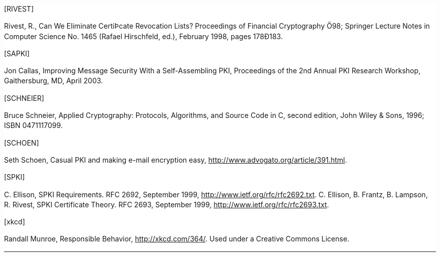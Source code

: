 [RIVEST]

Rivest, R., Can We Eliminate CertiÞcate Revocation Lists? Proceedings of Financial Cryptography Õ98; Springer Lecture Notes in Computer Science No. 1465 (Rafael Hirschfeld, ed.), February 1998, pages 178Ð183.

[SAPKI]

Jon Callas, Improving Message Security With a Self-Assembling PKI, Proceedings of the 2nd Annual PKI Research Workshop, Gaithersburg, MD, April 2003.

[SCHNEIER]

Bruce Schneier, Applied Cryptography: Protocols, Algorithms, and Source Code in C, second edition, John Wiley & Sons, 1996; ISBN 0471117099.

[SCHOEN]

Seth Schoen, Casual PKI and making e-mail encryption easy, <http://www.advogato.org/article/391.html>.

[SPKI]

C. Ellison, SPKI Requirements. RFC 2692, September 1999, <http://www.ietf.org/rfc/rfc2692.txt>.
C. Ellison, B. Frantz, B. Lampson, R. Rivest, SPKI Certificate Theory. RFC 2693, September 1999, <http://www.ietf.org/rfc/rfc2693.txt>.

[xkcd]

Randall Munroe, Responsible Behavior, <http://xkcd.com/364/>. Used under a Creative Commons License.

---

[^1]: Crypto Expert LLC, jon@crypto.expert\
[^2]: Philip Zimmermann and Associates LLC, prz@mit.edu\
[^3]: This was Senate Bill 266 of 1991. SB266 never passed into law.\
[^4]: One of us (Callas) was at Digital Equipment Corporation at the time, and had a PEM certificate. Getting a PEM certificate involved a notary public and sending his passport to a certification authority by courier. He and his colleagues switched to PGP from PEM solely because it was impossible to get certificates to people who needed them in less than a month, or to people without passports.\
[^5]: In reviewing this section in 2015, we think that this paragraph still stands. The topic is suddenly, again\
[^6]: There is a bleed of scope from different types of trust. Strictly speaking, a drivers license is not an identity document at all, it is an authorization to use drive. But that authorization contains other information that is part of the accumulation. It is also interesting that some documents, such as drivers licenses are acquiring scope creep because of the scope bleed. In some places, drivers licenses are becoming identity documents, because they have been used as identity documents that people accept them in the different scope. The aspects of scope bleed, scope creep, and how unrelated trust paths might, can be, and are used is beyond the scope of this article.\
[^7]: Here the social value issue comes up again! Why should you get signatures from people you value rather than those who can make accurate statements?\
[^8]: Both of us authors are irked by seeing signatures appear on our key by people we don’t know.\
[^9]: This particular problem can, of course, be helped by a third-party notary signature or timestamp signature. If the document in question has another signature from a notary or timestamping service, that extra signature states that Alice’s signature in 2003 was a then-valid signature. In practice, however, no one ever does this.\
[^10]: Irrevocable signatures were created at the same time as designated revokers, because this form of delegation is ironically, irrevocable\
[^11]: Public and private might have been better terms; non-exportable is a mouthful. But all the good terms were taken.


